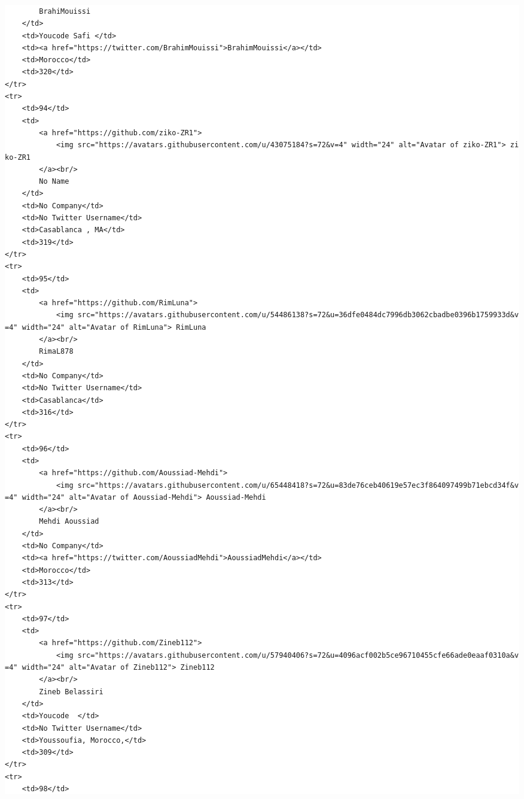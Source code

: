 			BrahiMouissi
		</td>
		<td>Youcode Safi </td>
		<td><a href="https://twitter.com/BrahimMouissi">BrahimMouissi</a></td>
		<td>Morocco</td>
		<td>320</td>
	</tr>
	<tr>
		<td>94</td>
		<td>
			<a href="https://github.com/ziko-ZR1">
				<img src="https://avatars.githubusercontent.com/u/43075184?s=72&v=4" width="24" alt="Avatar of ziko-ZR1"> ziko-ZR1
			</a><br/>
			No Name
		</td>
		<td>No Company</td>
		<td>No Twitter Username</td>
		<td>Casablanca , MA</td>
		<td>319</td>
	</tr>
	<tr>
		<td>95</td>
		<td>
			<a href="https://github.com/RimLuna">
				<img src="https://avatars.githubusercontent.com/u/54486138?s=72&u=36dfe0484dc7996db3062cbadbe0396b1759933d&v=4" width="24" alt="Avatar of RimLuna"> RimLuna
			</a><br/>
			RimaL878
		</td>
		<td>No Company</td>
		<td>No Twitter Username</td>
		<td>Casablanca</td>
		<td>316</td>
	</tr>
	<tr>
		<td>96</td>
		<td>
			<a href="https://github.com/Aoussiad-Mehdi">
				<img src="https://avatars.githubusercontent.com/u/65448418?s=72&u=83de76ceb40619e57ec3f864097499b71ebcd34f&v=4" width="24" alt="Avatar of Aoussiad-Mehdi"> Aoussiad-Mehdi
			</a><br/>
			Mehdi Aoussiad
		</td>
		<td>No Company</td>
		<td><a href="https://twitter.com/AoussiadMehdi">AoussiadMehdi</a></td>
		<td>Morocco</td>
		<td>313</td>
	</tr>
	<tr>
		<td>97</td>
		<td>
			<a href="https://github.com/Zineb112">
				<img src="https://avatars.githubusercontent.com/u/57940406?s=72&u=4096acf002b5ce96710455cfe66ade0eaaf0310a&v=4" width="24" alt="Avatar of Zineb112"> Zineb112
			</a><br/>
			Zineb Belassiri
		</td>
		<td>Youcode  </td>
		<td>No Twitter Username</td>
		<td>Youssoufia, Morocco,</td>
		<td>309</td>
	</tr>
	<tr>
		<td>98</td>